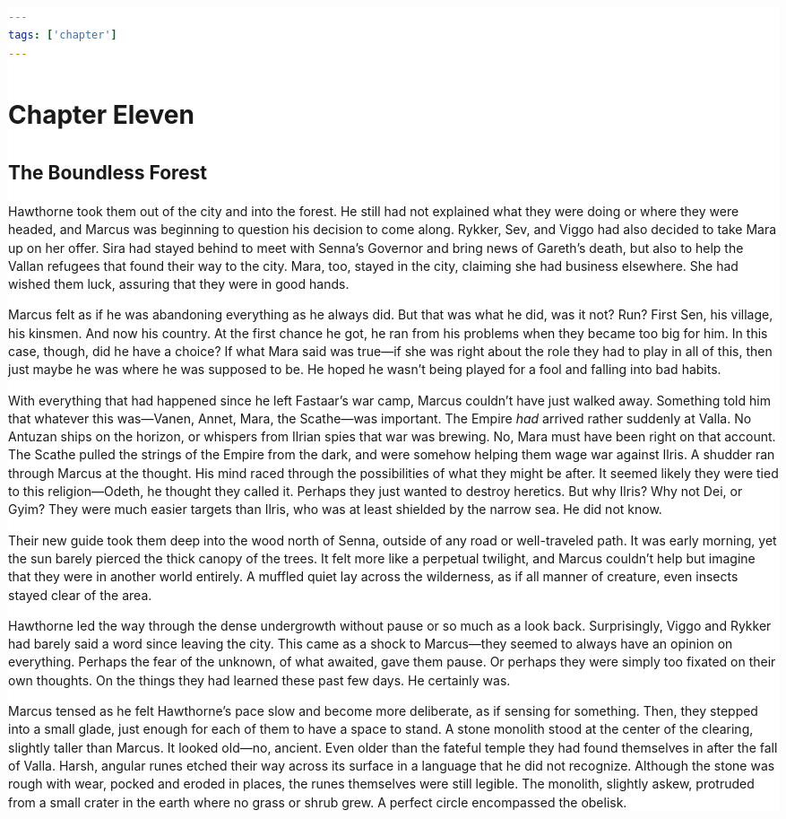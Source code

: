 ```yaml
---
tags: ['chapter']
---
```

# Chapter Eleven
## The Boundless Forest

Hawthorne took them out of the city and into the forest. He still had not explained what they were doing or where they were headed, and Marcus was beginning to question his decision to come along. Rykker, Sev, and Viggo had also decided to take Mara up on her offer. Sira had stayed behind to meet with Senna’s Governor and bring news of Gareth’s death, but also to help the Vallan refugees that found their way to the city. Mara, too, stayed in the city, claiming she had business elsewhere. She had wished them luck, assuring that they were in good hands.

Marcus felt as if he was abandoning everything as he always did. But that was what he did, was it not? Run? First Sen, his village, his kinsmen. And now his country. At the first chance he got, he ran from his problems when they became too big for him. In this case, though, did he have a choice? If what Mara said was true—if she was right about the role they had to play in all of this, then just maybe he was where he was supposed to be. He hoped he wasn’t being played for a fool and falling into bad habits.

With everything that had happened since he left Fastaar’s war camp, Marcus couldn’t have just walked away. Something told him that whatever this was—Vanen, Annet, Mara, the Scathe—was important. The Empire *had* arrived rather suddenly at Valla. No Antuzan ships on the horizon, or whispers from Ilrian spies that war was brewing. No, Mara must have been right on that account. The Scathe pulled the strings of the Empire from the dark, and were somehow helping them wage war against Ilris. A shudder ran through Marcus at the thought. His mind raced through the possibilities of what they might be after. It seemed likely they were tied to this religion—Odeth, he thought they called it. Perhaps they just wanted to destroy heretics. But why Ilris? Why not Dei, or Gyim? They were much easier targets than Ilris, who was at least shielded by the narrow sea. He did not know.

Their new guide took them deep into the wood north of Senna, outside of any road or well-traveled path. It was early morning, yet the sun barely pierced the thick canopy of the trees. It felt more like a perpetual twilight, and Marcus couldn’t help but imagine that they were in another world entirely. A muffled quiet lay across the wilderness, as if all manner of creature, even insects stayed clear of the area.

Hawthorne led the way through the dense undergrowth without pause or so much as a look back. Surprisingly, Viggo and Rykker had barely said a word since leaving the city. This came as a shock to Marcus—they seemed to always have an opinion on everything. Perhaps the fear of the unknown, of what awaited, gave them pause. Or perhaps they were simply too fixated on their own thoughts. On the things they had learned these past few days. He certainly was.

Marcus tensed as he felt Hawthorne’s pace slow and become more deliberate, as if sensing for something. Then, they stepped into a small glade, just enough for each of them to have a space to stand. A stone monolith stood at the center of the clearing, slightly taller than Marcus. It looked old—no, ancient. Even older than the fateful temple they had found themselves in after the fall of Valla. Harsh, angular runes etched their way across its surface in a language that he did not recognize. Although the stone was rough with wear, pocked and eroded in places, the runes themselves were still legible. The monolith, slightly askew, protruded from a small crater in the earth where no grass or shrub grew. A perfect circle encompassed the obelisk.
